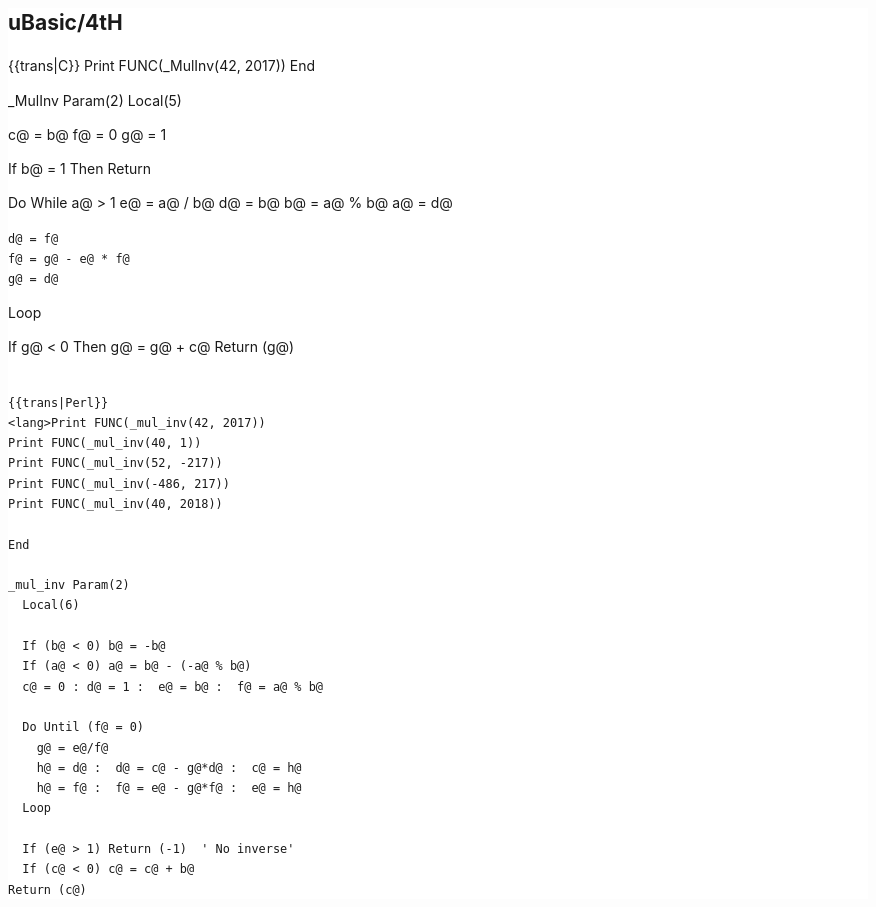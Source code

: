

## uBasic/4tH

{{trans|C}}
<lang>Print FUNC(_MulInv(42, 2017))
End

_MulInv Param(2)
  Local(5)

  c@ = b@
  f@ = 0
  g@ = 1

  If b@ = 1 Then Return

  Do While a@ > 1
    e@ = a@ / b@
    d@ = b@
    b@ = a@ % b@
    a@ = d@

    d@ = f@
    f@ = g@ - e@ * f@
    g@ = d@
  Loop

  If g@ < 0 Then g@ = g@ + c@
Return (g@)
```

{{trans|Perl}}
<lang>Print FUNC(_mul_inv(42, 2017))
Print FUNC(_mul_inv(40, 1))
Print FUNC(_mul_inv(52, -217))
Print FUNC(_mul_inv(-486, 217))
Print FUNC(_mul_inv(40, 2018))

End

_mul_inv Param(2)
  Local(6)

  If (b@ < 0) b@ = -b@
  If (a@ < 0) a@ = b@ - (-a@ % b@)
  c@ = 0 : d@ = 1 :  e@ = b@ :  f@ = a@ % b@

  Do Until (f@ = 0)
    g@ = e@/f@
    h@ = d@ :  d@ = c@ - g@*d@ :  c@ = h@
    h@ = f@ :  f@ = e@ - g@*f@ :  e@ = h@
  Loop

  If (e@ > 1) Return (-1)  ' No inverse'
  If (c@ < 0) c@ = c@ + b@
Return (c@)
```
